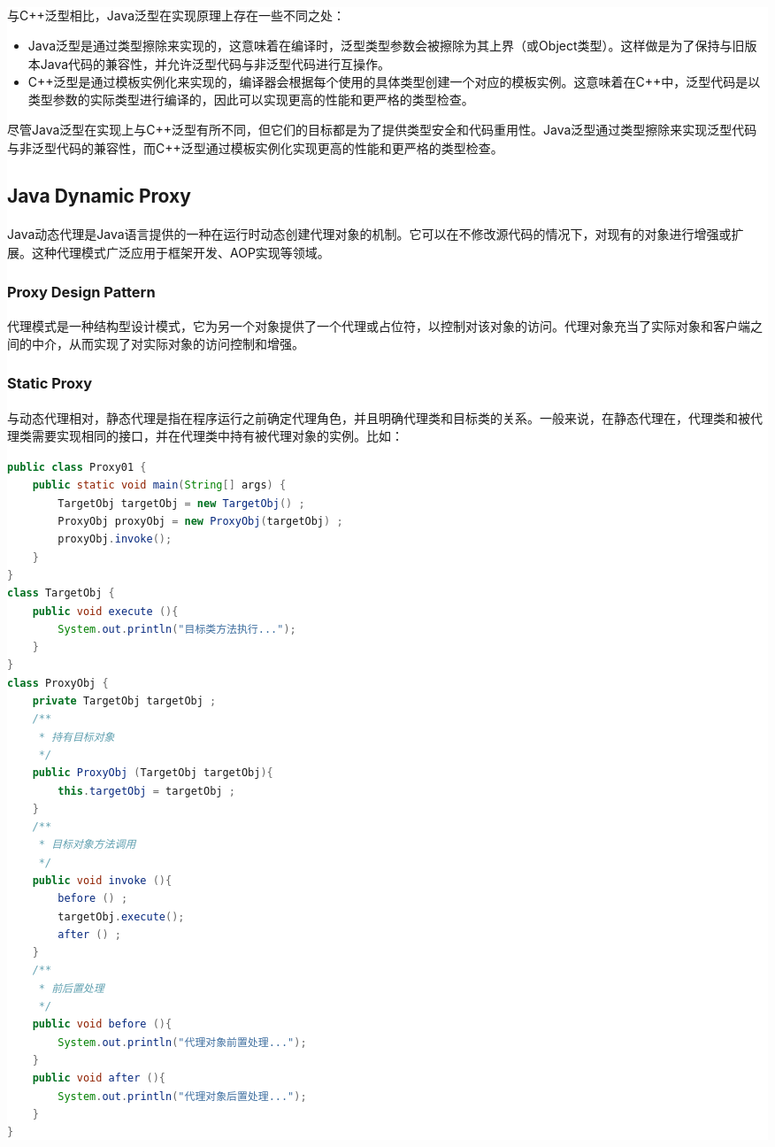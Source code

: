 与C++泛型相比，Java泛型在实现原理上存在一些不同之处：

- Java泛型是通过类型擦除来实现的，这意味着在编译时，泛型类型参数会被擦除为其上界（或Object类型）。这样做是为了保持与旧版本Java代码的兼容性，并允许泛型代码与非泛型代码进行互操作。
- C++泛型是通过模板实例化来实现的，编译器会根据每个使用的具体类型创建一个对应的模板实例。这意味着在C++中，泛型代码是以类型参数的实际类型进行编译的，因此可以实现更高的性能和更严格的类型检查。

尽管Java泛型在实现上与C++泛型有所不同，但它们的目标都是为了提供类型安全和代码重用性。Java泛型通过类型擦除来实现泛型代码与非泛型代码的兼容性，而C++泛型通过模板实例化实现更高的性能和更严格的类型检查。

## Java Dynamic Proxy

Java动态代理是Java语言提供的一种在运行时动态创建代理对象的机制。它可以在不修改源代码的情况下，对现有的对象进行增强或扩展。这种代理模式广泛应用于框架开发、AOP实现等领域。

### Proxy Design Pattern

代理模式是一种结构型设计模式，它为另一个对象提供了一个代理或占位符，以控制对该对象的访问。代理对象充当了实际对象和客户端之间的中介，从而实现了对实际对象的访问控制和增强。

### Static Proxy

与动态代理相对，静态代理是指在程序运行之前确定代理角色，并且明确代理类和目标类的关系。一般来说，在静态代理在，代理类和被代理类需要实现相同的接口，并在代理类中持有被代理对象的实例。比如：

```java
public class Proxy01 {
    public static void main(String[] args) {
        TargetObj targetObj = new TargetObj() ;
        ProxyObj proxyObj = new ProxyObj(targetObj) ;
        proxyObj.invoke();
    }
}
class TargetObj {
    public void execute (){
        System.out.println("目标类方法执行...");
    }
}
class ProxyObj {
    private TargetObj targetObj ;
    /**
     * 持有目标对象
     */
    public ProxyObj (TargetObj targetObj){
        this.targetObj = targetObj ;
    }
    /**
     * 目标对象方法调用
     */
    public void invoke (){
        before () ;
        targetObj.execute();
        after () ;
    }
    /**
     * 前后置处理
     */
    public void before (){
        System.out.println("代理对象前置处理...");
    }
    public void after (){
        System.out.println("代理对象后置处理...");
    }
}
```
